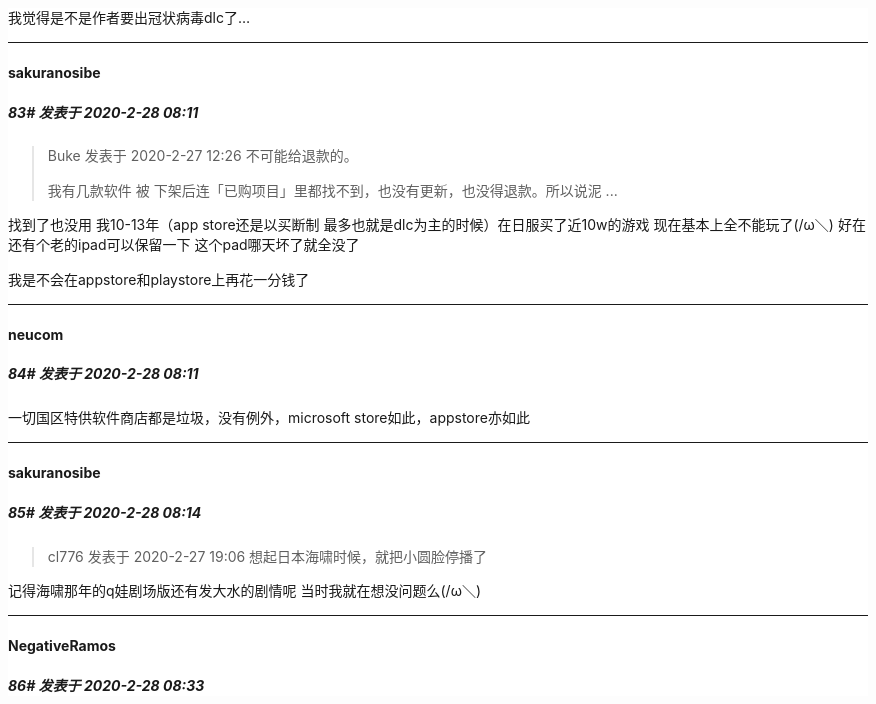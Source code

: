 


我觉得是不是作者要出冠状病毒dlc了…







-----

####  sakuranosibe  
##### 83#       发表于 2020-2-28 08:11



<blockquote>Buke 发表于 2020-2-27 12:26
不可能给退款的。

我有几款软件 被 下架后连「已购项目」里都找不到，也没有更新，也没得退款。所以说泥 ...</blockquote>
找到了也没用 我10-13年（app store还是以买断制 最多也就是dlc为主的时候）在日服买了近10w的游戏 现在基本上全不能玩了(/ω＼) 好在还有个老的ipad可以保留一下 这个pad哪天坏了就全没了

我是不会在appstore和playstore上再花一分钱了 







-----

####  neucom  
##### 84#       发表于 2020-2-28 08:11




一切国区特供软件商店都是垃圾，没有例外，microsoft store如此，appstore亦如此







-----

####  sakuranosibe  
##### 85#       发表于 2020-2-28 08:14



<blockquote>cl776 发表于 2020-2-27 19:06
想起日本海啸时候，就把小圆脸停播了</blockquote>
记得海啸那年的q娃剧场版还有发大水的剧情呢 当时我就在想没问题么(/ω＼)







-----

####  NegativeRamos  
##### 86#       发表于 2020-2-28 08:33
